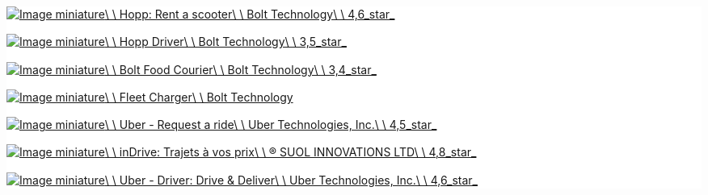 [![Image miniature](https://play-lh.googleusercontent.com/xCwBdax2vlRdiV_HkG9iuXyPrYQKd6AshvzJuR5QNYXEZvfdwL-ihE9T4v0xqIgEFQ=s128-rw)\\
\\
Hopp: Rent a scooter\\
\\
Bolt Technology\\
\\
4,6_star_](https://play.google.com/store/apps/details?id=ee.hopp.client)

[![Image miniature](https://play-lh.googleusercontent.com/H8M4oN3_XlZJj2PGjZKi5_14WZJyElNS6t4eRTBP_rGhfaxEl2SuEFF7k_THh22mBhaZ=s128-rw)\\
\\
Hopp Driver\\
\\
Bolt Technology\\
\\
3,5_star_](https://play.google.com/store/apps/details?id=ee.hopp.driver)

[![Image miniature](https://play-lh.googleusercontent.com/bwrduCtWXJZvzYhFAkprCxmryQ4wIXiiSCbsKkii6bIWzh7CRrdLVJy6x-uN41v0ZQ=s128-rw)\\
\\
Bolt Food Courier\\
\\
Bolt Technology\\
\\
3,4_star_](https://play.google.com/store/apps/details?id=com.bolt.deliverycourier)

[![Image miniature](https://play-lh.googleusercontent.com/ciBNZZFRHWfhauecBXj9tZQoMBaIHzwWMFUCeTJC_ZdnGxppQ0yQwzJd3tFMrP94xg=s128-rw)\\
\\
Fleet Charger\\
\\
Bolt Technology](https://play.google.com/store/apps/details?id=com.rentalcollectorsapp)

[![Image miniature](https://play-lh.googleusercontent.com/AQtSF5Sl18yp3mQ2tcbOrBLekb7cyP3kyg5BB1uUuc55zfcnbkCDLHFTBwZfYiu1aDI=s128-rw)\\
\\
Uber - Request a ride\\
\\
Uber Technologies, Inc.\\
\\
4,5_star_](https://play.google.com/store/apps/details?id=com.ubercab)

[![Image miniature](https://play-lh.googleusercontent.com/2Sg4XierPqz0hVUA8rRNteutJhaUE4YMPQIN-wDIJ1x5piXeHA6G1-UWXj_n4R29F_o=s128-rw)\\
\\
inDrive: Trajets à vos prix\\
\\
® SUOL INNOVATIONS LTD\\
\\
4,8_star_](https://play.google.com/store/apps/details?id=sinet.startup.inDriver)

[![Image miniature](https://play-lh.googleusercontent.com/bXVEomXNViejYGr4Je5Ed4J08q8G00FUPYCdgoiPNF-2XAqWMYAGCBrK-n0OMYI3OALZ=s128-rw)\\
\\
Uber - Driver: Drive & Deliver\\
\\
Uber Technologies, Inc.\\
\\
4,6_star_](https://play.google.com/store/apps/details?id=com.ubercab.driver)

